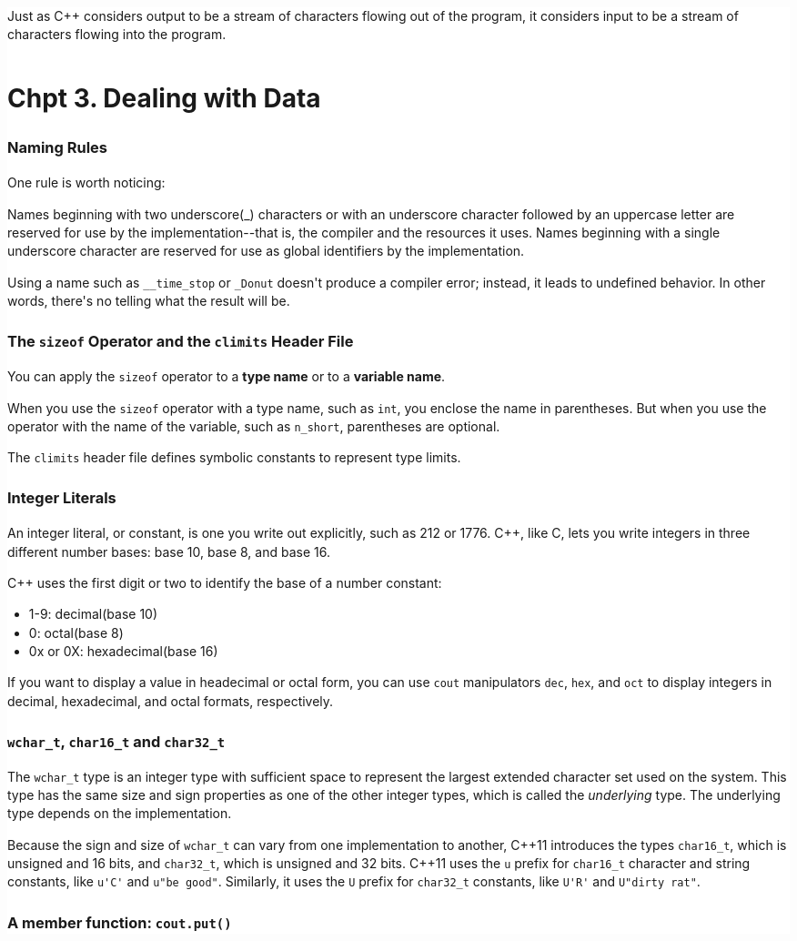 Just as C++ considers output to be a stream of characters flowing out of the program, it considers input to be a stream of characters flowing into the program.

# Chpt 3. Dealing with Data

### Naming Rules

One rule is worth noticing:

Names beginning with two underscore(_) characters or with an underscore character followed by an uppercase letter are reserved for use by the implementation--that is, the compiler and the resources it uses. Names beginning with a single underscore character are reserved for use as global identifiers by the implementation.

Using a name such as `__time_stop` or `_Donut` doesn't produce a compiler error; instead, it leads to undefined behavior. In other words, there's no telling what the result will be.

### The `sizeof` Operator and the `climits` Header File

You can apply the `sizeof` operator to a **type name** or to a **variable name**.

When you use the `sizeof` operator with a type name, such as `int`, you enclose the name in parentheses. But when you use the operator with the name of the variable, such as `n_short`, parentheses are optional.

The `climits` header file defines symbolic constants to represent type limits.

### Integer Literals

An integer literal, or constant, is one you write out explicitly, such as 212 or 1776. C++, like C, lets you write integers in three different number bases: base 10, base 8, and base 16.

C++ uses the first digit or two to identify the base of a number constant:

- 1-9: decimal(base 10)
- 0: octal(base 8)
- 0x or 0X: hexadecimal(base 16)

If you want to display a value in headecimal or octal form, you can use `cout` manipulators `dec`, `hex`, and `oct` to display integers in decimal, hexadecimal, and octal formats, respectively.

### `wchar_t`, `char16_t` and `char32_t`

The `wchar_t` type is an integer type with sufficient space to represent the largest extended character set used on the system. This type has the same size and sign properties as one of the other integer types, which is called the *underlying* type. The underlying type depends on the implementation.

Because the sign and size of `wchar_t` can vary from one implementation to another, C++11 introduces the types `char16_t`, which is unsigned and 16 bits, and `char32_t`, which is unsigned and 32 bits. C++11 uses the `u` prefix for `char16_t` character and string constants, like `u'C'` and `u"be good"`. Similarly, it uses the `U` prefix for `char32_t` constants, like `U'R'` and `U"dirty rat"`.

### A member function: `cout.put()`
